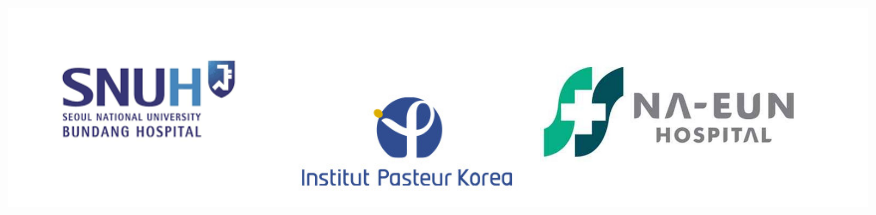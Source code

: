 

<div class="img-container-justified">
&nbsp;
<img width="30%" src="/resource/org-logos/snubh-logo.png">
<img width="30%" src="/resource/org-logos/Institut-Pasteur-Korea-logo.jpg">
<img width="30%" src="/resource/org-logos/na-eun-hospital-logo-eng.jpg">
&nbsp;
</div>
